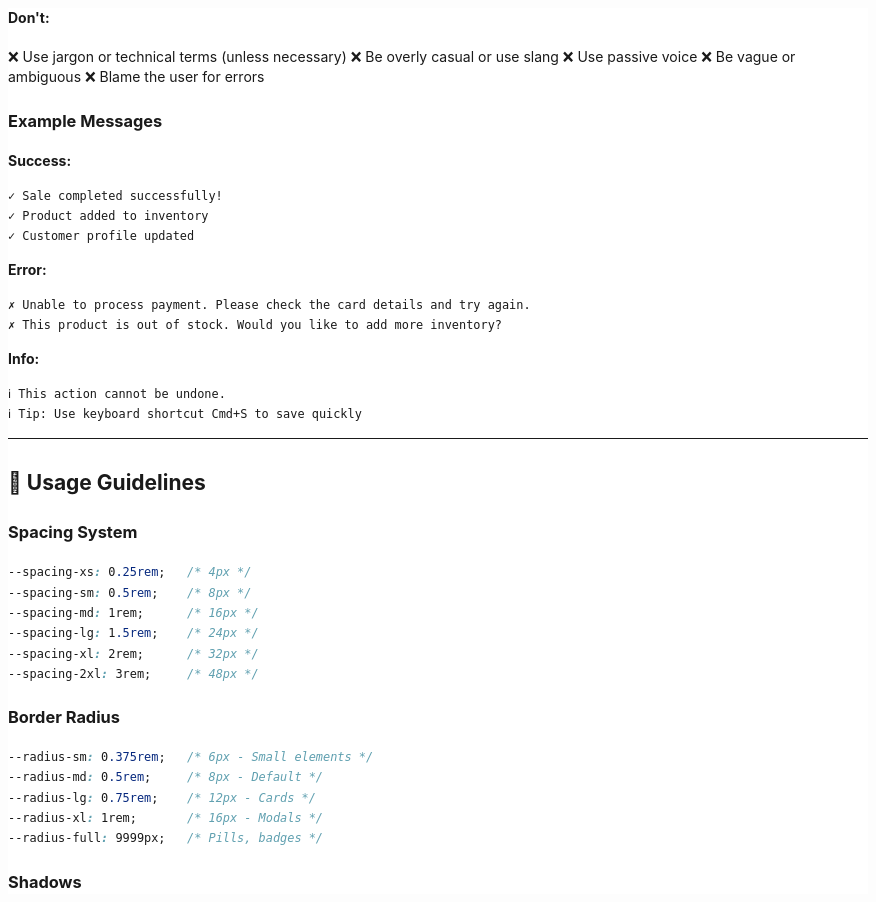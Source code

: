 #### Don't:
❌ Use jargon or technical terms (unless necessary)
❌ Be overly casual or use slang
❌ Use passive voice
❌ Be vague or ambiguous
❌ Blame the user for errors

### Example Messages

**Success:**
```
✓ Sale completed successfully!
✓ Product added to inventory
✓ Customer profile updated
```

**Error:**
```
✗ Unable to process payment. Please check the card details and try again.
✗ This product is out of stock. Would you like to add more inventory?
```

**Info:**
```
ℹ This action cannot be undone.
ℹ Tip: Use keyboard shortcut Cmd+S to save quickly
```

---

## 📐 Usage Guidelines

### Spacing System

```css
--spacing-xs: 0.25rem;   /* 4px */
--spacing-sm: 0.5rem;    /* 8px */
--spacing-md: 1rem;      /* 16px */
--spacing-lg: 1.5rem;    /* 24px */
--spacing-xl: 2rem;      /* 32px */
--spacing-2xl: 3rem;     /* 48px */
```

### Border Radius

```css
--radius-sm: 0.375rem;   /* 6px - Small elements */
--radius-md: 0.5rem;     /* 8px - Default */
--radius-lg: 0.75rem;    /* 12px - Cards */
--radius-xl: 1rem;       /* 16px - Modals */
--radius-full: 9999px;   /* Pills, badges */
```

### Shadows
